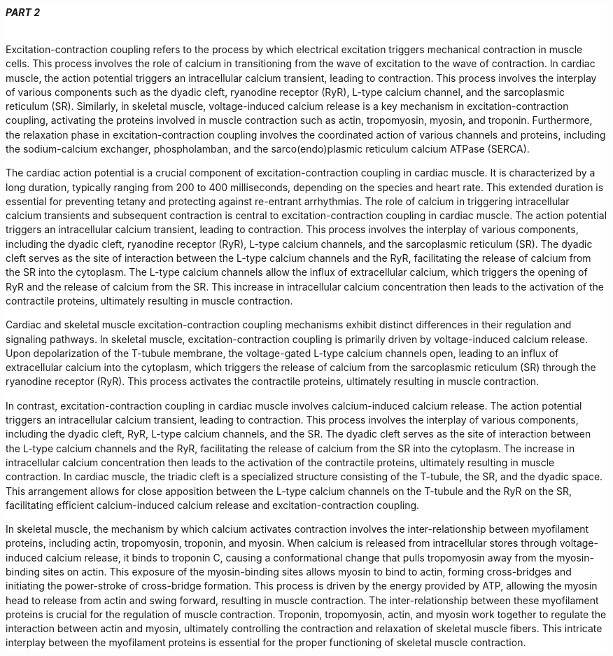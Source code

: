 ###### **PART 2**
Excitation-contraction coupling refers to the process by which electrical excitation triggers mechanical contraction in muscle cells. This process involves the role of calcium in transitioning from the wave of excitation to the wave of contraction. In cardiac muscle, the action potential triggers an intracellular calcium transient, leading to contraction. This process involves the interplay of various components such as the dyadic cleft, ryanodine receptor (RyR), L-type calcium channel, and the sarcoplasmic reticulum (SR). Similarly, in skeletal muscle, voltage-induced calcium release is a key mechanism in excitation-contraction coupling, activating the proteins involved in muscle contraction such as actin, tropomyosin, myosin, and troponin. Furthermore, the relaxation phase in excitation-contraction coupling involves the coordinated action of various channels and proteins, including the sodium-calcium exchanger, phospholamban, and the sarco(endo)plasmic reticulum calcium ATPase (SERCA).

The cardiac action potential is a crucial component of excitation-contraction coupling in cardiac muscle. It is characterized by a long duration, typically ranging from 200 to 400 milliseconds, depending on the species and heart rate. This extended duration is essential for preventing tetany and protecting against re-entrant arrhythmias. The role of calcium in triggering intracellular calcium transients and subsequent contraction is central to excitation-contraction coupling in cardiac muscle. The action potential triggers an intracellular calcium transient, leading to contraction. This process involves the interplay of various components, including the dyadic cleft, ryanodine receptor (RyR), L-type calcium channels, and the sarcoplasmic reticulum (SR). The dyadic cleft serves as the site of interaction between the L-type calcium channels and the RyR, facilitating the release of calcium from the SR into the cytoplasm. The L-type calcium channels allow the influx of extracellular calcium, which triggers the opening of RyR and the release of calcium from the SR. This increase in intracellular calcium concentration then leads to the activation of the contractile proteins, ultimately resulting in muscle contraction.

Cardiac and skeletal muscle excitation-contraction coupling mechanisms exhibit distinct differences in their regulation and signaling pathways. In skeletal muscle, excitation-contraction coupling is primarily driven by voltage-induced calcium release. Upon depolarization of the T-tubule membrane, the voltage-gated L-type calcium channels open, leading to an influx of extracellular calcium into the cytoplasm, which triggers the release of calcium from the sarcoplasmic reticulum (SR) through the ryanodine receptor (RyR). This process activates the contractile proteins, ultimately resulting in muscle contraction.

In contrast, excitation-contraction coupling in cardiac muscle involves calcium-induced calcium release. The action potential triggers an intracellular calcium transient, leading to contraction. This process involves the interplay of various components, including the dyadic cleft, RyR, L-type calcium channels, and the SR. The dyadic cleft serves as the site of interaction between the L-type calcium channels and the RyR, facilitating the release of calcium from the SR into the cytoplasm. The increase in intracellular calcium concentration then leads to the activation of the contractile proteins, ultimately resulting in muscle contraction. In cardiac muscle, the triadic cleft is a specialized structure consisting of the T-tubule, the SR, and the dyadic space. This arrangement allows for close apposition between the L-type calcium channels on the T-tubule and the RyR on the SR, facilitating efficient calcium-induced calcium release and excitation-contraction coupling.

In skeletal muscle, the mechanism by which calcium activates contraction involves the inter-relationship between myofilament proteins, including actin, tropomyosin, troponin, and myosin. When calcium is released from intracellular stores through voltage-induced calcium release, it binds to troponin C, causing a conformational change that pulls tropomyosin away from the myosin-binding sites on actin. This exposure of the myosin-binding sites allows myosin to bind to actin, forming cross-bridges and initiating the power-stroke of cross-bridge formation. This process is driven by the energy provided by ATP, allowing the myosin head to release from actin and swing forward, resulting in muscle contraction. The inter-relationship between these myofilament proteins is crucial for the regulation of muscle contraction. Troponin, tropomyosin, actin, and myosin work together to regulate the interaction between actin and myosin, ultimately controlling the contraction and relaxation of skeletal muscle fibers. This intricate interplay between the myofilament proteins is essential for the proper functioning of skeletal muscle contraction.
